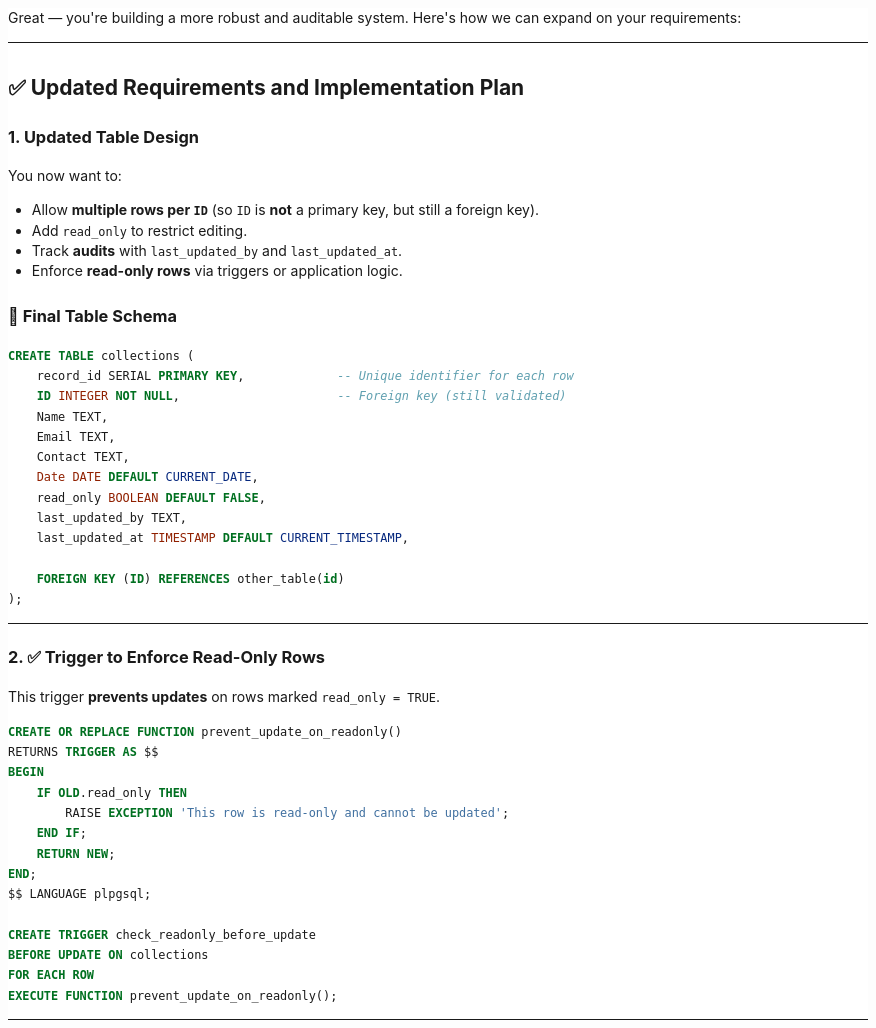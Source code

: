 
Great — you're building a more robust and auditable system. Here's how we can expand on your requirements:

---

## ✅ **Updated Requirements and Implementation Plan**

### 1. **Updated Table Design**

You now want to:

* Allow **multiple rows per `ID`** (so `ID` is **not** a primary key, but still a foreign key).
* Add `read_only` to restrict editing.
* Track **audits** with `last_updated_by` and `last_updated_at`.
* Enforce **read-only rows** via triggers or application logic.

### 🎯 **Final Table Schema**

```sql
CREATE TABLE collections (
    record_id SERIAL PRIMARY KEY,             -- Unique identifier for each row
    ID INTEGER NOT NULL,                      -- Foreign key (still validated)
    Name TEXT,
    Email TEXT,
    Contact TEXT,
    Date DATE DEFAULT CURRENT_DATE,
    read_only BOOLEAN DEFAULT FALSE,
    last_updated_by TEXT,
    last_updated_at TIMESTAMP DEFAULT CURRENT_TIMESTAMP,

    FOREIGN KEY (ID) REFERENCES other_table(id)
);
```

---

### 2. ✅ **Trigger to Enforce Read-Only Rows**

This trigger **prevents updates** on rows marked `read_only = TRUE`.

```sql
CREATE OR REPLACE FUNCTION prevent_update_on_readonly()
RETURNS TRIGGER AS $$
BEGIN
    IF OLD.read_only THEN
        RAISE EXCEPTION 'This row is read-only and cannot be updated';
    END IF;
    RETURN NEW;
END;
$$ LANGUAGE plpgsql;

CREATE TRIGGER check_readonly_before_update
BEFORE UPDATE ON collections
FOR EACH ROW
EXECUTE FUNCTION prevent_update_on_readonly();
```

---